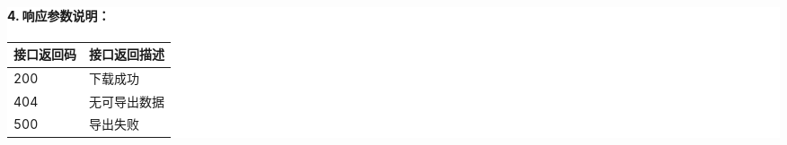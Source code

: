 
#### 4. 响应参数说明：

| 接口返回码 | 接口返回描述 |
|------------|--------------|
| 200        | 下载成功     |
| 404        | 无可导出数据 |
| 500        | 导出失败     |
